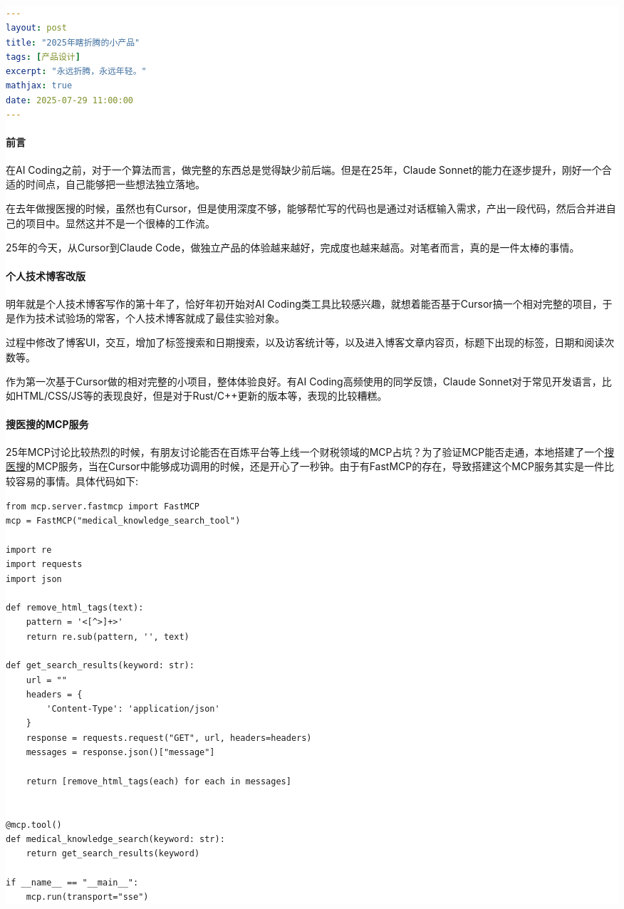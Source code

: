 ```yaml
---
layout: post
title: "2025年瞎折腾的小产品"
tags: [产品设计]
excerpt: "永远折腾，永远年轻。"
mathjax: true
date: 2025-07-29 11:00:00
---
```


#### 前言

在AI Coding之前，对于一个算法而言，做完整的东西总是觉得缺少前后端。但是在25年，Claude Sonnet的能力在逐步提升，刚好一个合适的时间点，自己能够把一些想法独立落地。

在去年做搜医搜的时候，虽然也有Cursor，但是使用深度不够，能够帮忙写的代码也是通过对话框输入需求，产出一段代码，然后合并进自己的项目中。显然这并不是一个很棒的工作流。

25年的今天，从Cursor到Claude Code，做独立产品的体验越来越好，完成度也越来越高。对笔者而言，真的是一件太棒的事情。

#### 个人技术博客改版

明年就是个人技术博客写作的第十年了，恰好年初开始对AI Coding类工具比较感兴趣，就想着能否基于Cursor搞一个相对完整的项目，于是作为技术试验场的常客，个人技术博客就成了最佳实验对象。

过程中修改了博客UI，交互，增加了标签搜索和日期搜索，以及访客统计等，以及进入博客文章内容页，标题下出现的标签，日期和阅读次数等。

作为第一次基于Cursor做的相对完整的小项目，整体体验良好。有AI Coding高频使用的同学反馈，Claude Sonnet对于常见开发语言，比如HTML/CSS/JS等的表现良好，但是对于Rust/C++更新的版本等，表现的比较糟糕。

#### 搜医搜的MCP服务

25年MCP讨论比较热烈的时候，有朋友讨论能否在百炼平台等上线一个财税领域的MCP占坑？为了验证MCP能否走通，本地搭建了一个[搜医搜](http://www.souyisou.online/)的MCP服务，当在Cursor中能够成功调用的时候，还是开心了一秒钟。由于有FastMCP的存在，导致搭建这个MCP服务其实是一件比较容易的事情。具体代码如下:

```
from mcp.server.fastmcp import FastMCP
mcp = FastMCP("medical_knowledge_search_tool")

import re
import requests
import json

def remove_html_tags(text):
	pattern = '<[^>]+>'
	return re.sub(pattern, '', text)

def get_search_results(keyword: str):
	url = ""
	headers = {
  		'Content-Type': 'application/json'
	}
	response = requests.request("GET", url, headers=headers)
	messages = response.json()["message"]
	
	return [remove_html_tags(each) for each in messages]


@mcp.tool()
def medical_knowledge_search(keyword: str):
	return get_search_results(keyword)

if __name__ == "__main__":
    mcp.run(transport="sse")

```
